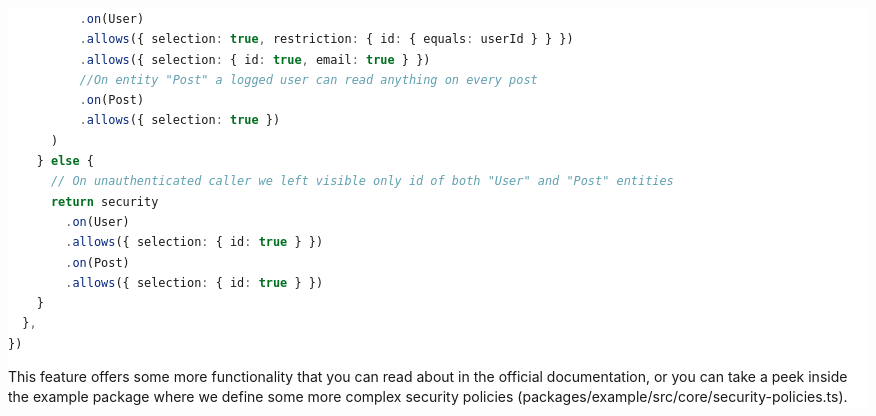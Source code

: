 ```typescript
          .on(User)
          .allows({ selection: true, restriction: { id: { equals: userId } } })
          .allows({ selection: { id: true, email: true } })
          //On entity "Post" a logged user can read anything on every post
          .on(Post)
          .allows({ selection: true })
      )
    } else {
      // On unauthenticated caller we left visible only id of both "User" and "Post" entities
      return security
        .on(User)
        .allows({ selection: { id: true } })
        .on(Post)
        .allows({ selection: { id: true } })
    }
  },
})
```

This feature offers some more functionality that you can read about in the official documentation, or you can take a peek inside the example package where we define some more complex security policies (packages/example/src/core/security-policies.ts).
